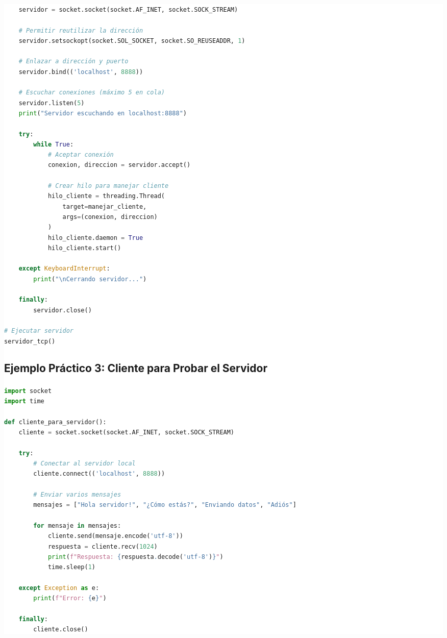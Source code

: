 ```python
    servidor = socket.socket(socket.AF_INET, socket.SOCK_STREAM)
    
    # Permitir reutilizar la dirección
    servidor.setsockopt(socket.SOL_SOCKET, socket.SO_REUSEADDR, 1)
    
    # Enlazar a dirección y puerto
    servidor.bind(('localhost', 8888))
    
    # Escuchar conexiones (máximo 5 en cola)
    servidor.listen(5)
    print("Servidor escuchando en localhost:8888")
    
    try:
        while True:
            # Aceptar conexión
            conexion, direccion = servidor.accept()
            
            # Crear hilo para manejar cliente
            hilo_cliente = threading.Thread(
                target=manejar_cliente, 
                args=(conexion, direccion)
            )
            hilo_cliente.daemon = True
            hilo_cliente.start()
            
    except KeyboardInterrupt:
        print("\nCerrando servidor...")
    
    finally:
        servidor.close()

# Ejecutar servidor
servidor_tcp()
```

## Ejemplo Práctico 3: Cliente para Probar el Servidor

```python
import socket
import time

def cliente_para_servidor():
    cliente = socket.socket(socket.AF_INET, socket.SOCK_STREAM)
    
    try:
        # Conectar al servidor local
        cliente.connect(('localhost', 8888))
        
        # Enviar varios mensajes
        mensajes = ["Hola servidor!", "¿Cómo estás?", "Enviando datos", "Adiós"]
        
        for mensaje in mensajes:
            cliente.send(mensaje.encode('utf-8'))
            respuesta = cliente.recv(1024)
            print(f"Respuesta: {respuesta.decode('utf-8')}")
            time.sleep(1)
            
    except Exception as e:
        print(f"Error: {e}")
    
    finally:
        cliente.close()

```